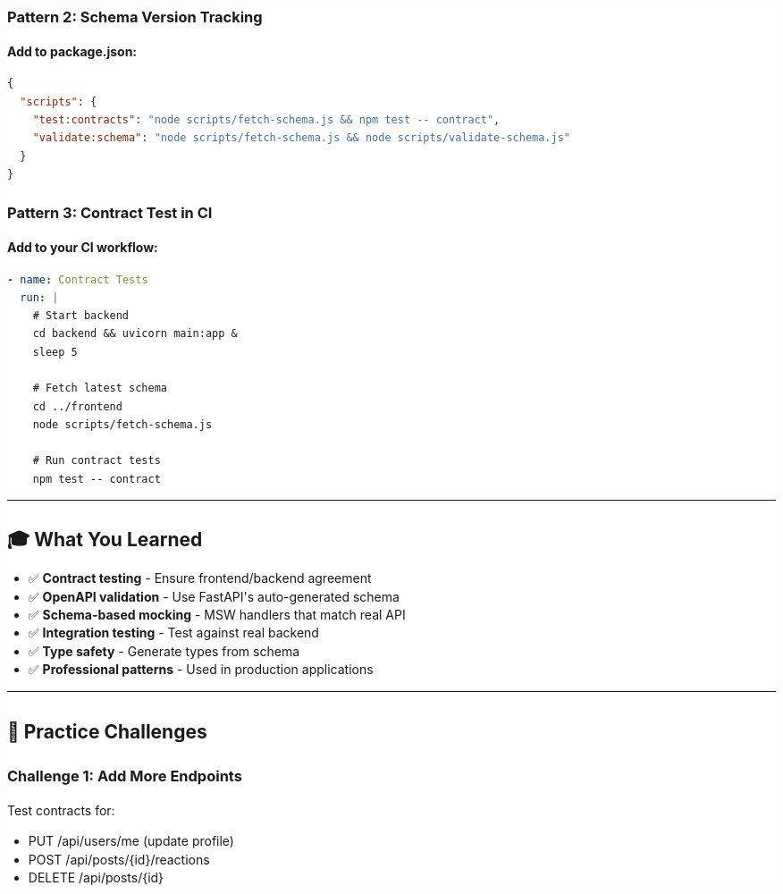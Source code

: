 ### Pattern 2: Schema Version Tracking

**Add to package.json:**

```json
{
  "scripts": {
    "test:contracts": "node scripts/fetch-schema.js && npm test -- contract",
    "validate:schema": "node scripts/fetch-schema.js && node scripts/validate-schema.js"
  }
}
```

### Pattern 3: Contract Test in CI

**Add to your CI workflow:**

```yaml
- name: Contract Tests
  run: |
    # Start backend
    cd backend && uvicorn main:app &
    sleep 5

    # Fetch latest schema
    cd ../frontend
    node scripts/fetch-schema.js

    # Run contract tests
    npm test -- contract
```

---

## 🎓 What You Learned

- ✅ **Contract testing** - Ensure frontend/backend agreement
- ✅ **OpenAPI validation** - Use FastAPI's auto-generated schema
- ✅ **Schema-based mocking** - MSW handlers that match real API
- ✅ **Integration testing** - Test against real backend
- ✅ **Type safety** - Generate types from schema
- ✅ **Professional patterns** - Used in production applications

---

## 💪 Practice Challenges

### Challenge 1: Add More Endpoints

Test contracts for:
- PUT /api/users/me (update profile)
- POST /api/posts/{id}/reactions
- DELETE /api/posts/{id}
